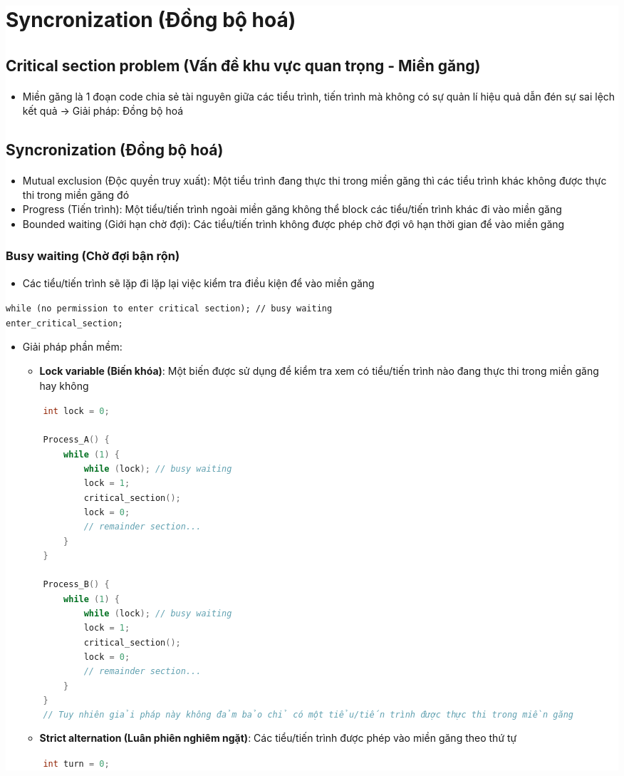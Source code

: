 # Syncronization (Đồng bộ hoá)

## Critical section problem (Vấn đề khu vực quan trọng - Miền găng)
- Miền găng là 1 đoạn code chia sẻ tài nguyên giữa các tiểu trình, tiến trình mà không có sự quản lí hiệu quả dẫn đén sự sai lệch kết quả
&rarr; Giải pháp: Đồng bộ hoá 

## Syncronization (Đồng bộ hoá)

- Mutual exclusion (Độc quyền truy xuất): Một tiểu trình đang thực thi trong miền găng thì các tiểu trình khác không được thực thi trong miền găng đó
- Progress (Tiến trình): Một tiểu/tiến trình ngoài miền găng không thể block các tiểu/tiến trình khác đi vào miền găng
- Bounded waiting (Giới hạn chờ đợi): Các tiểu/tiến trình không được phép chờ đợi vô hạn thời gian để vào miền găng


### Busy waiting (Chờ đợi bận rộn)
- Các tiểu/tiến trình sẽ lặp đi lặp lại việc kiểm tra điều kiện để vào miền găng
```
while (no permission to enter critical section); // busy waiting
enter_critical_section;
```

- Giải pháp phần mềm:
    - **Lock variable (Biến khóa)**: Một biến được sử dụng để kiểm tra xem có tiểu/tiến trình nào đang thực thi trong miền găng hay không

    ```cpp
        int lock = 0;

        Process_A() {
            while (1) {
                while (lock); // busy waiting
                lock = 1;
                critical_section();
                lock = 0;
                // remainder section...
            }
        }

        Process_B() {
            while (1) {
                while (lock); // busy waiting
                lock = 1;
                critical_section();
                lock = 0;
                // remainder section...
            }
        }
        // Tuy nhiên giải pháp này không đảm bảo chỉ có một tiểu/tiến trình được thực thi trong miền găng
    ```
    - **Strict alternation (Luân phiên nghiêm ngặt)**: Các tiểu/tiến trình được phép vào miền găng theo thứ tự
    ```cpp
        int turn = 0;
